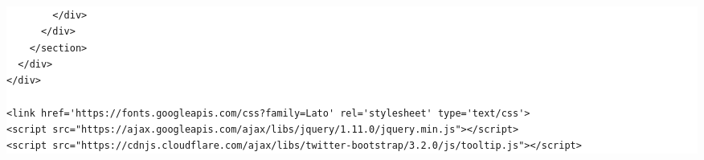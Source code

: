 


            </div>
          </div>
        </section>
      </div>
    </div>

    <link href='https://fonts.googleapis.com/css?family=Lato' rel='stylesheet' type='text/css'>
    <script src="https://ajax.googleapis.com/ajax/libs/jquery/1.11.0/jquery.min.js"></script>
    <script src="https://cdnjs.cloudflare.com/ajax/libs/twitter-bootstrap/3.2.0/js/tooltip.js"></script>
  </body>
</html>
